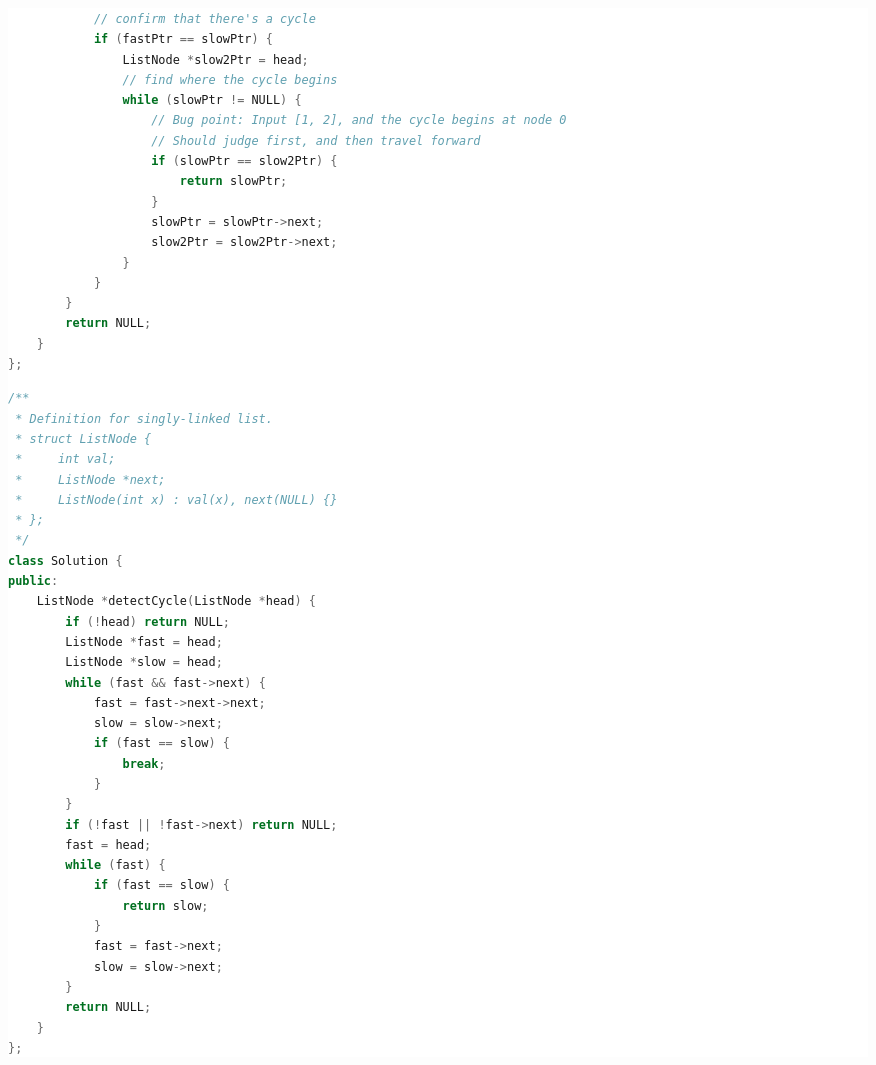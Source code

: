 ```c++
            // confirm that there's a cycle
            if (fastPtr == slowPtr) {
                ListNode *slow2Ptr = head;
                // find where the cycle begins
                while (slowPtr != NULL) {
                    // Bug point: Input [1, 2], and the cycle begins at node 0
                    // Should judge first, and then travel forward
                    if (slowPtr == slow2Ptr) {
                        return slowPtr;
                    }
                    slowPtr = slowPtr->next;
                    slow2Ptr = slow2Ptr->next;
                }
            }
        }
        return NULL;
    }
};
```

```c++
/**
 * Definition for singly-linked list.
 * struct ListNode {
 *     int val;
 *     ListNode *next;
 *     ListNode(int x) : val(x), next(NULL) {}
 * };
 */
class Solution {
public:
    ListNode *detectCycle(ListNode *head) {
        if (!head) return NULL;
        ListNode *fast = head;
        ListNode *slow = head;
        while (fast && fast->next) {
            fast = fast->next->next;
            slow = slow->next;
            if (fast == slow) {
                break;
            }
        }
        if (!fast || !fast->next) return NULL;
        fast = head;
        while (fast) {
            if (fast == slow) {
                return slow;
            }
            fast = fast->next;
            slow = slow->next;
        }
        return NULL;
    }
};
```